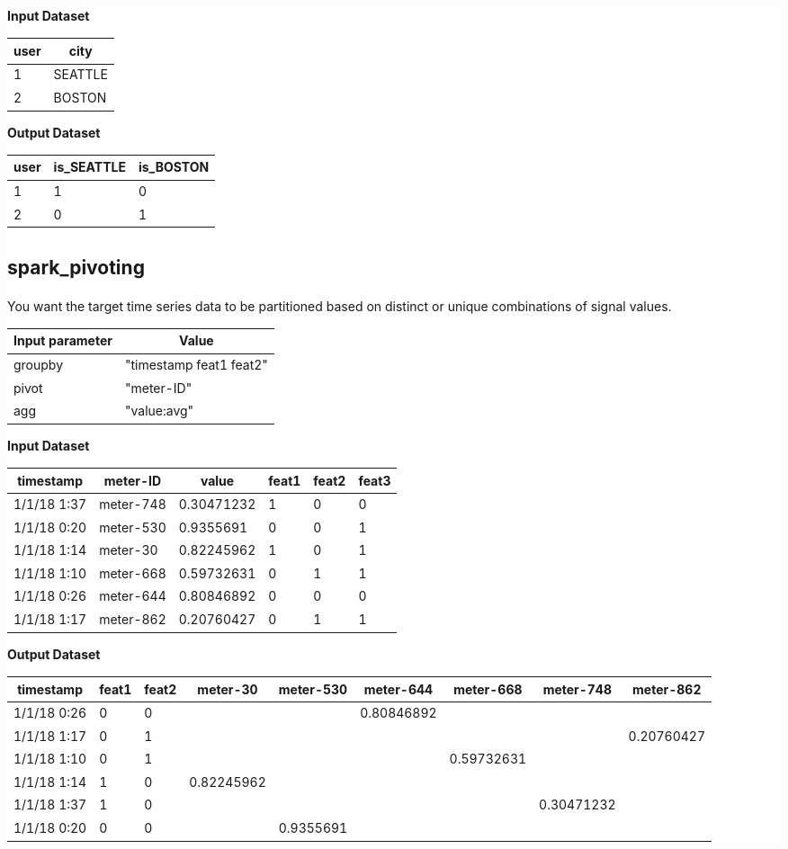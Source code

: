 **Input Dataset**

| user | city    |
|------|---------|
| 1    | SEATTLE |
| 2    | BOSTON  |

**Output Dataset**

| user | is_SEATTLE | is_BOSTON |
|------|------------|-----------|
| 1    | 1          | 0         |
| 2    | 0          | 1         |

## spark_pivoting

You want the target time series data to be partitioned based on distinct or unique combinations of signal values.

| Input parameter | Value                   |
|-----------------|-------------------------|
| groupby         | "timestamp feat1 feat2" |
| pivot           | "meter-ID"              |
| agg             | "value:avg"             |

**Input Dataset**

| timestamp   | meter-ID  | value      | feat1 | feat2 | feat3 |
|-------------|-----------|------------|-------|-------|-------|
| 1/1/18 1:37 | meter-748 | 0.30471232 | 1     | 0     | 0     |
| 1/1/18 0:20 | meter-530 | 0.9355691  | 0     | 0     | 1     |
| 1/1/18 1:14 | meter-30  | 0.82245962 | 1     | 0     | 1     |
| 1/1/18 1:10 | meter-668 | 0.59732631 | 0     | 1     | 1     |
| 1/1/18 0:26 | meter-644 | 0.80846892 | 0     | 0     | 0     |
| 1/1/18 1:17 | meter-862 | 0.20760427 | 0     | 1     | 1     |

**Output Dataset**

| timestamp   | feat1 | feat2 | meter-30   | meter-530 | meter-644  | meter-668  | meter-748  | meter-862  |
|-------------|-------|-------|------------|-----------|------------|------------|------------|------------|
| 1/1/18 0:26 | 0     | 0     |            |           | 0.80846892 |            |            |            |
| 1/1/18 1:17 | 0     | 1     |            |           |            |            |            | 0.20760427 |
| 1/1/18 1:10 | 0     | 1     |            |           |            | 0.59732631 |            |            |
| 1/1/18 1:14 | 1     | 0     | 0.82245962 |           |            |            |            |            |
| 1/1/18 1:37 | 1     | 0     |            |           |            |            | 0.30471232 |            |
| 1/1/18 0:20 | 0     | 0     |            | 0.9355691 |            |            |            |            |
